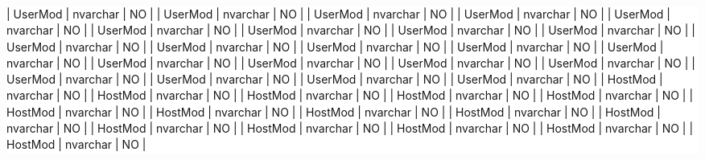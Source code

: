 | UserMod | nvarchar | NO |
| UserMod | nvarchar | NO |
| UserMod | nvarchar | NO |
| UserMod | nvarchar | NO |
| UserMod | nvarchar | NO |
| UserMod | nvarchar | NO |
| UserMod | nvarchar | NO |
| UserMod | nvarchar | NO |
| UserMod | nvarchar | NO |
| UserMod | nvarchar | NO |
| UserMod | nvarchar | NO |
| UserMod | nvarchar | NO |
| UserMod | nvarchar | NO |
| UserMod | nvarchar | NO |
| UserMod | nvarchar | NO |
| UserMod | nvarchar | NO |
| UserMod | nvarchar | NO |
| UserMod | nvarchar | NO |
| UserMod | nvarchar | NO |
| UserMod | nvarchar | NO |
| UserMod | nvarchar | NO |
| UserMod | nvarchar | NO |
| HostMod | nvarchar | NO |
| HostMod | nvarchar | NO |
| HostMod | nvarchar | NO |
| HostMod | nvarchar | NO |
| HostMod | nvarchar | NO |
| HostMod | nvarchar | NO |
| HostMod | nvarchar | NO |
| HostMod | nvarchar | NO |
| HostMod | nvarchar | NO |
| HostMod | nvarchar | NO |
| HostMod | nvarchar | NO |
| HostMod | nvarchar | NO |
| HostMod | nvarchar | NO |
| HostMod | nvarchar | NO |
| HostMod | nvarchar | NO |